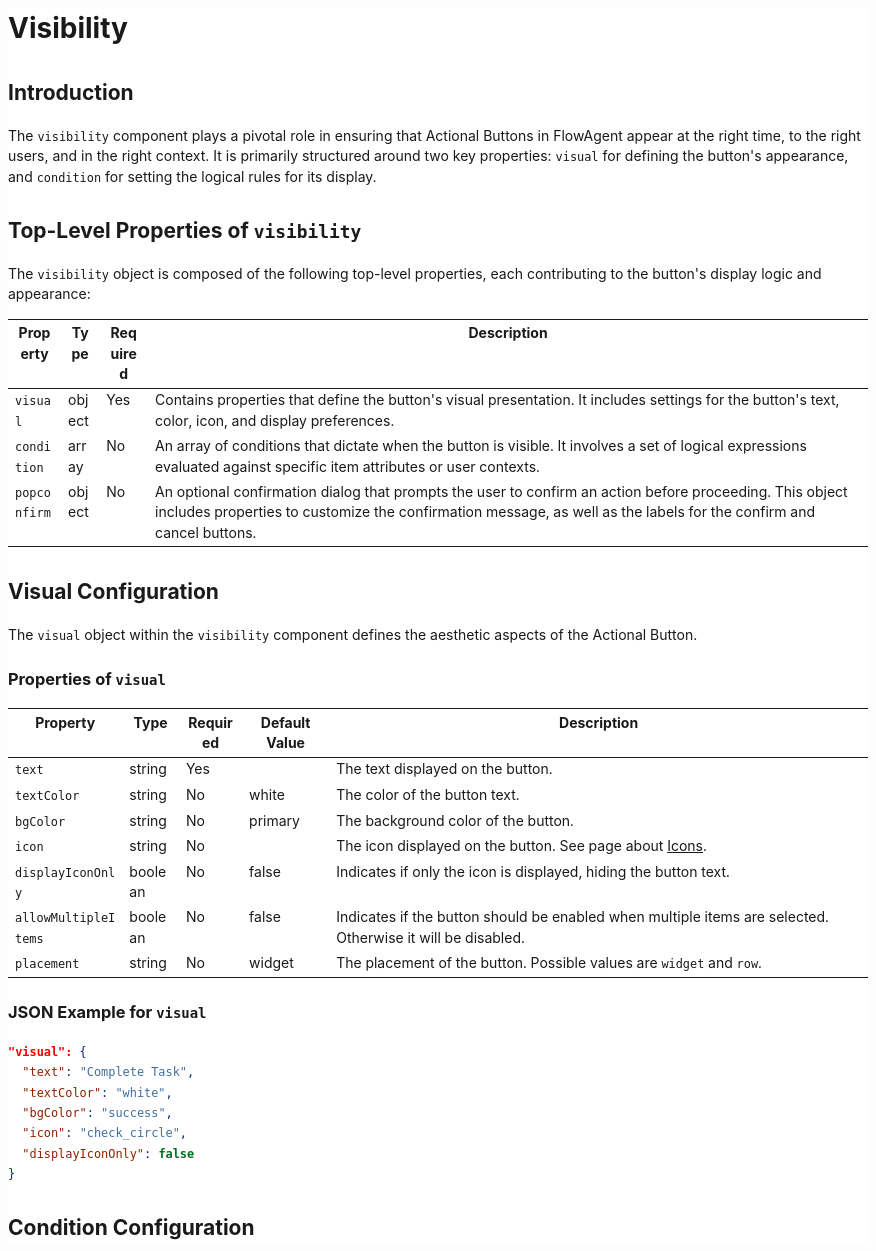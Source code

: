 # Visibility

## Introduction

The `visibility` component plays a pivotal role in ensuring that Actional Buttons in FlowAgent appear at the right time, to the right users, and in the right context. It is primarily structured around two key properties: `visual` for defining the button's appearance, and `condition` for setting the logical rules for its display.

## Top-Level Properties of `visibility`

The `visibility` object is composed of the following top-level properties, each contributing to the button's display logic and appearance:

| Property    | Type   | Required | Description |
|-------------|--------|----------|-------------|
| `visual`    | object | Yes      | Contains properties that define the button's visual presentation. It includes settings for the button's text, color, icon, and display preferences. |
| `condition` | array  | No       | An array of conditions that dictate when the button is visible. It involves a set of logical expressions evaluated against specific item attributes or user contexts. |
| `popconfirm`| object | No       | An optional confirmation dialog that prompts the user to confirm an action before proceeding. This object includes properties to customize the confirmation message, as well as the labels for the confirm and cancel buttons. |

## Visual Configuration

The `visual` object within the `visibility` component defines the aesthetic aspects of the Actional Button.

### Properties of `visual`

| Property          | Type    | Required | Default Value | Description |
|-------------------|---------|----------|-------------|-------------|
| `text`            | string  | Yes       |  | The text displayed on the button. |
| `textColor`       | string  | No       | white | The color of the button text. |
| `bgColor`         | string  | No       | primary | The background color of the button. |
| `icon`            | string  | No       |  | The icon displayed on the button. See page about [Icons](/docs/icons). |
| `displayIconOnly` | boolean | No       | false | Indicates if only the icon is displayed, hiding the button text. |
| `allowMultipleItems` | boolean | No | false | Indicates if the button should be enabled when multiple items are selected. Otherwise it will be disabled. |
| `placement`       | string  | No       | widget | The placement of the button. Possible values are `widget` and `row`. |

### JSON Example for `visual`

```json
"visual": {
  "text": "Complete Task",
  "textColor": "white",
  "bgColor": "success",
  "icon": "check_circle",
  "displayIconOnly": false
}
```
## Condition Configuration
